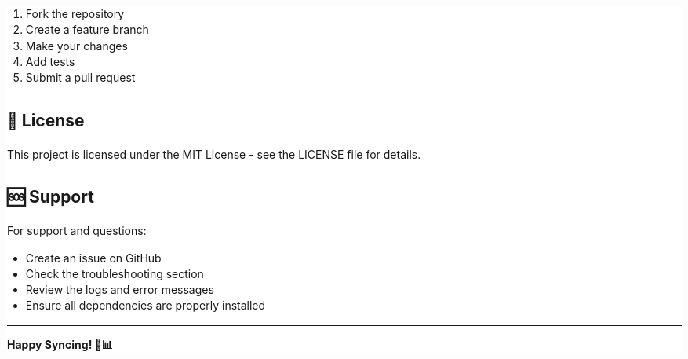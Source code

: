 1. Fork the repository
2. Create a feature branch
3. Make your changes
4. Add tests
5. Submit a pull request

## 📄 License

This project is licensed under the MIT License - see the LICENSE file for details.

## 🆘 Support

For support and questions:
- Create an issue on GitHub
- Check the troubleshooting section
- Review the logs and error messages
- Ensure all dependencies are properly installed

---

**Happy Syncing! 🚀📊**
